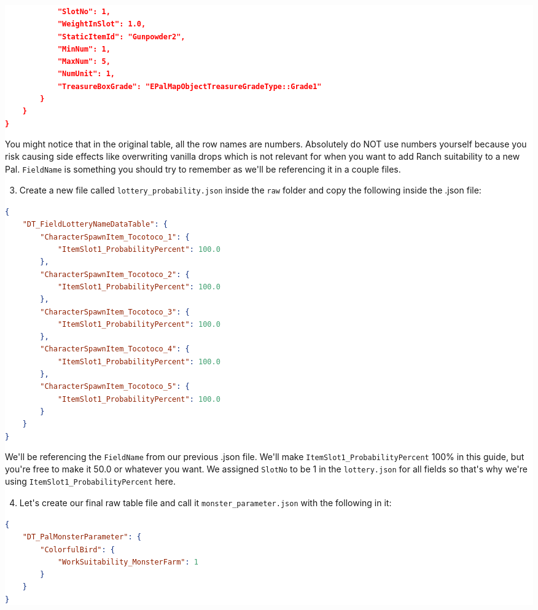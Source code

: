 ```json
            "SlotNo": 1,
            "WeightInSlot": 1.0,
            "StaticItemId": "Gunpowder2",
            "MinNum": 1,
            "MaxNum": 5,
            "NumUnit": 1,
            "TreasureBoxGrade": "EPalMapObjectTreasureGradeType::Grade1"
        }
    }
}
```

You might notice that in the original table, all the row names are numbers. Absolutely do NOT use numbers yourself because you risk causing side effects like overwriting vanilla drops which is not relevant for when you want to add Ranch suitability to a new Pal. `FieldName` is something you should try to remember as we'll be referencing it in a couple files.

3. Create a new file called `lottery_probability.json` inside the `raw` folder and copy the following inside the .json file:

```json
{
    "DT_FieldLotteryNameDataTable": {
        "CharacterSpawnItem_Tocotoco_1": {
            "ItemSlot1_ProbabilityPercent": 100.0
        },
        "CharacterSpawnItem_Tocotoco_2": {
            "ItemSlot1_ProbabilityPercent": 100.0
        },
        "CharacterSpawnItem_Tocotoco_3": {
            "ItemSlot1_ProbabilityPercent": 100.0
        },
        "CharacterSpawnItem_Tocotoco_4": {
            "ItemSlot1_ProbabilityPercent": 100.0
        },
        "CharacterSpawnItem_Tocotoco_5": {
            "ItemSlot1_ProbabilityPercent": 100.0
        }
    }
}
```

We'll be referencing the `FieldName` from our previous .json file. We'll make `ItemSlot1_ProbabilityPercent` 100% in this guide, but you're free to make it 50.0 or whatever you want. We assigned `SlotNo` to be 1 in the `lottery.json` for all fields so that's why we're using `ItemSlot1_ProbabilityPercent` here.

4. Let's create our final raw table file and call it `monster_parameter.json` with the following in it:

```json
{
    "DT_PalMonsterParameter": {
        "ColorfulBird": {
            "WorkSuitability_MonsterFarm": 1
        }
    }
}
```
